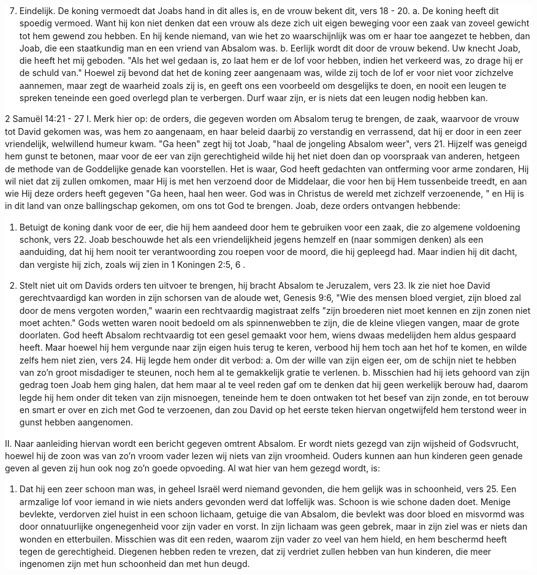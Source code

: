 7. Eindelijk. De koning vermoedt dat Joabs hand in dit alles is, en de vrouw bekent dit, vers 18 - 20.
a. De koning heeft dit spoedig vermoed. Want hij kon niet denken dat een vrouw als deze zich uit eigen beweging voor een zaak van zoveel gewicht tot hem gewend zou hebben. En hij kende niemand, van wie het zo waarschijnlijk was om er haar toe aangezet te hebben, dan Joab, die een staatkundig man en een vriend van Absalom was.
b. Eerlijk wordt dit door de vrouw bekend. Uw knecht Joab, die heeft het mij geboden. "Als het wel gedaan is, zo laat hem er de lof voor hebben, indien het verkeerd was, zo drage hij er de schuld van." Hoewel zij bevond dat het de koning zeer aangenaam was, wilde zij toch de lof er voor niet voor zichzelve aannemen, maar zegt de waarheid zoals zij is, en geeft ons een voorbeeld om desgelijks te doen, en nooit een leugen te spreken teneinde een goed overlegd plan te verbergen. Durf waar zijn, er is niets dat een leugen nodig hebben kan.

2 Samuël 14:21 - 27 
I. Merk hier op: de orders, die gegeven worden om Absalom terug te brengen, de zaak, waarvoor de vrouw tot David gekomen was, was hem zo aangenaam, en haar beleid daarbij zo verstandig en verrassend, dat hij er door in een zeer vriendelijk, welwillend humeur kwam. "Ga heen" zegt hij tot Joab, "haal de jongeling Absalom weer", vers 21. Hijzelf was geneigd hem gunst te betonen, maar voor de eer van zijn gerechtigheid wilde hij het niet doen dan op voorspraak van anderen, hetgeen de methode van de Goddelijke genade kan voorstellen. Het is waar, God heeft gedachten van ontferming voor arme zondaren, Hij wil niet dat zij zullen omkomen, maar Hij is met hen verzoend door de Middelaar, die voor hen bij Hem tussenbeide treedt, en aan wie Hij deze orders heeft gegeven "Ga heen, haal hen weer. God was in Christus de wereld met zichzelf verzoenende, " en Hij is in dit land van onze ballingschap gekomen, om ons tot God te brengen. Joab, deze orders ontvangen hebbende:

1. Betuigt de koning dank voor de eer, die hij hem aandeed door hem te gebruiken voor een zaak, die zo algemene voldoening schonk, vers 22. Joab beschouwde het als een vriendelijkheid jegens hemzelf en (naar sommigen denken) als een aanduiding, dat hij hem nooit ter verantwoording zou roepen voor de moord, die hij gepleegd had. Maar indien hij dit dacht, dan vergiste hij zich, zoals wij zien in 1 Koningen 2:5, 6 .

2. Stelt niet uit om Davids orders ten uitvoer te brengen, hij bracht Absalom te Jeruzalem, vers 23. Ik zie niet hoe David gerechtvaardigd kan worden in zijn schorsen van de aloude wet, Genesis 9:6, "Wie des mensen bloed vergiet, zijn bloed zal door de mens vergoten worden," waarin een rechtvaardig magistraat zelfs "zijn broederen niet moet kennen en zijn zonen niet moet achten." Gods wetten waren nooit bedoeld om als spinnenwebben te zijn, die de kleine vliegen vangen, maar de grote doorlaten. God heeft Absalom rechtvaardig tot een gesel gemaakt voor hem, wiens dwaas medelijden hem aldus gespaard heeft. Maar hoewel hij hem vergunde naar zijn eigen huis terug te keren, verbood hij hem toch aan het hof te komen, en wilde zelfs hem niet zien, vers 24. Hij legde hem onder dit verbod:
a. Om der wille van zijn eigen eer, om de schijn niet te hebben van zo’n groot misdadiger te steunen, noch hem al te gemakkelijk gratie te verlenen. 
b. Misschien had hij iets gehoord van zijn gedrag toen Joab hem ging halen, dat hem maar al te veel reden gaf om te denken dat hij geen werkelijk berouw had, daarom legde hij hem onder dit teken van zijn misnoegen, teneinde hem te doen ontwaken tot het besef van zijn zonde, en tot berouw en smart er over en zich met God te verzoenen, dan zou David op het eerste teken hiervan ongetwijfeld hem terstond weer in gunst hebben aangenomen.

II. Naar aanleiding hiervan wordt een bericht gegeven omtrent Absalom. Er wordt niets gezegd van zijn wijsheid of Godsvrucht, hoewel hij de zoon was van zo’n vroom vader lezen wij niets van zijn vroomheid. Ouders kunnen aan hun kinderen geen genade geven al geven zij hun ook nog zo’n goede opvoeding. Al wat hier van hem gezegd wordt, is:

1. Dat hij een zeer schoon man was, in geheel Israël werd niemand gevonden, die hem gelijk was in schoonheid, vers 25. Een armzalige lof voor iemand in wie niets anders gevonden werd dat loffelijk was. Schoon is wie schone daden doet. Menige bevlekte, verdorven ziel huist in een schoon lichaam, getuige die van Absalom, die bevlekt was door bloed en misvormd was door onnatuurlijke ongenegenheid voor zijn vader en vorst. In zijn lichaam was geen gebrek, maar in zijn ziel was er niets dan wonden en etterbuilen. Misschien was dit een reden, waarom zijn vader zo veel van hem hield, en hem beschermd heeft tegen de gerechtigheid. Diegenen hebben reden te vrezen, dat zij verdriet zullen hebben van hun kinderen, die meer ingenomen zijn met hun schoonheid dan met hun deugd.

